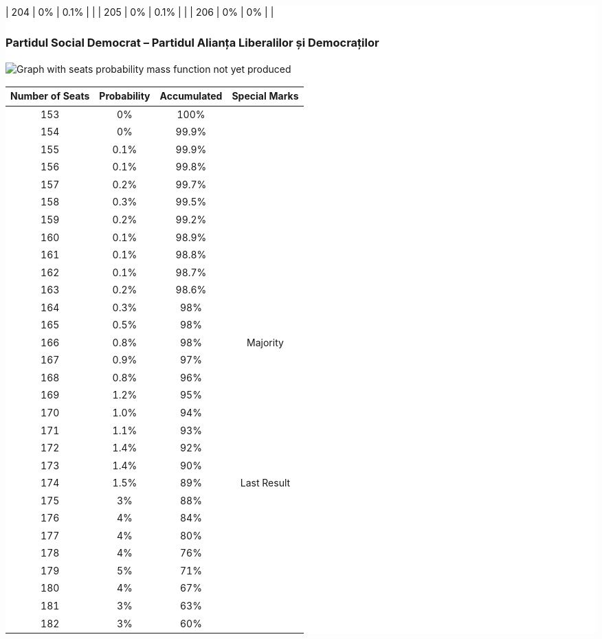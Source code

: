 | 204 | 0% | 0.1% |  |
| 205 | 0% | 0.1% |  |
| 206 | 0% | 0% |  |

### Partidul Social Democrat – Partidul Alianța Liberalilor și Democraților

![Graph with seats probability mass function not yet produced](2018-01-10-CURS-coalitions-seats-pmf-psd–alde.png "Seats Probability Mass Function")

| Number of Seats | Probability | Accumulated | Special Marks |
|:---------------:|:-----------:|:-----------:|:-------------:|
| 153 | 0% | 100% |  |
| 154 | 0% | 99.9% |  |
| 155 | 0.1% | 99.9% |  |
| 156 | 0.1% | 99.8% |  |
| 157 | 0.2% | 99.7% |  |
| 158 | 0.3% | 99.5% |  |
| 159 | 0.2% | 99.2% |  |
| 160 | 0.1% | 98.9% |  |
| 161 | 0.1% | 98.8% |  |
| 162 | 0.1% | 98.7% |  |
| 163 | 0.2% | 98.6% |  |
| 164 | 0.3% | 98% |  |
| 165 | 0.5% | 98% |  |
| 166 | 0.8% | 98% | Majority |
| 167 | 0.9% | 97% |  |
| 168 | 0.8% | 96% |  |
| 169 | 1.2% | 95% |  |
| 170 | 1.0% | 94% |  |
| 171 | 1.1% | 93% |  |
| 172 | 1.4% | 92% |  |
| 173 | 1.4% | 90% |  |
| 174 | 1.5% | 89% | Last Result |
| 175 | 3% | 88% |  |
| 176 | 4% | 84% |  |
| 177 | 4% | 80% |  |
| 178 | 4% | 76% |  |
| 179 | 5% | 71% |  |
| 180 | 4% | 67% |  |
| 181 | 3% | 63% |  |
| 182 | 3% | 60% |  |